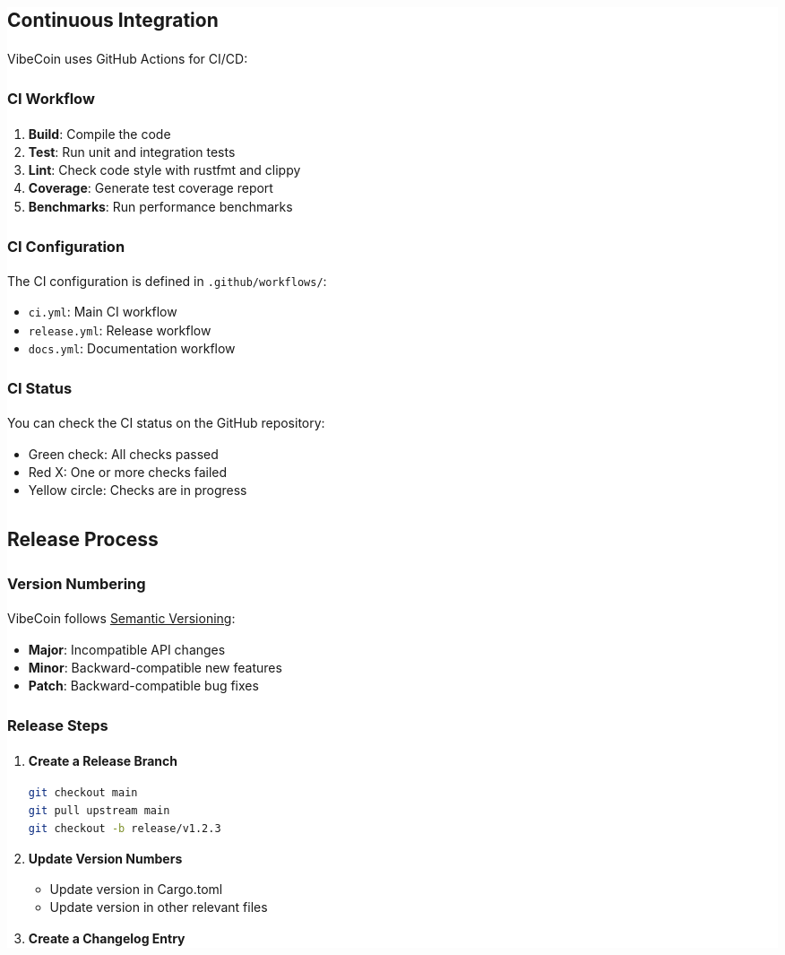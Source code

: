 ## Continuous Integration

VibeCoin uses GitHub Actions for CI/CD:

### CI Workflow

1. **Build**: Compile the code
2. **Test**: Run unit and integration tests
3. **Lint**: Check code style with rustfmt and clippy
4. **Coverage**: Generate test coverage report
5. **Benchmarks**: Run performance benchmarks

### CI Configuration

The CI configuration is defined in `.github/workflows/`:

- `ci.yml`: Main CI workflow
- `release.yml`: Release workflow
- `docs.yml`: Documentation workflow

### CI Status

You can check the CI status on the GitHub repository:

- Green check: All checks passed
- Red X: One or more checks failed
- Yellow circle: Checks are in progress

## Release Process

### Version Numbering

VibeCoin follows [Semantic Versioning](https://semver.org/):

- **Major**: Incompatible API changes
- **Minor**: Backward-compatible new features
- **Patch**: Backward-compatible bug fixes

### Release Steps

1. **Create a Release Branch**

   ```bash
   git checkout main
   git pull upstream main
   git checkout -b release/v1.2.3
   ```

2. **Update Version Numbers**

   - Update version in Cargo.toml
   - Update version in other relevant files

3. **Create a Changelog Entry**

